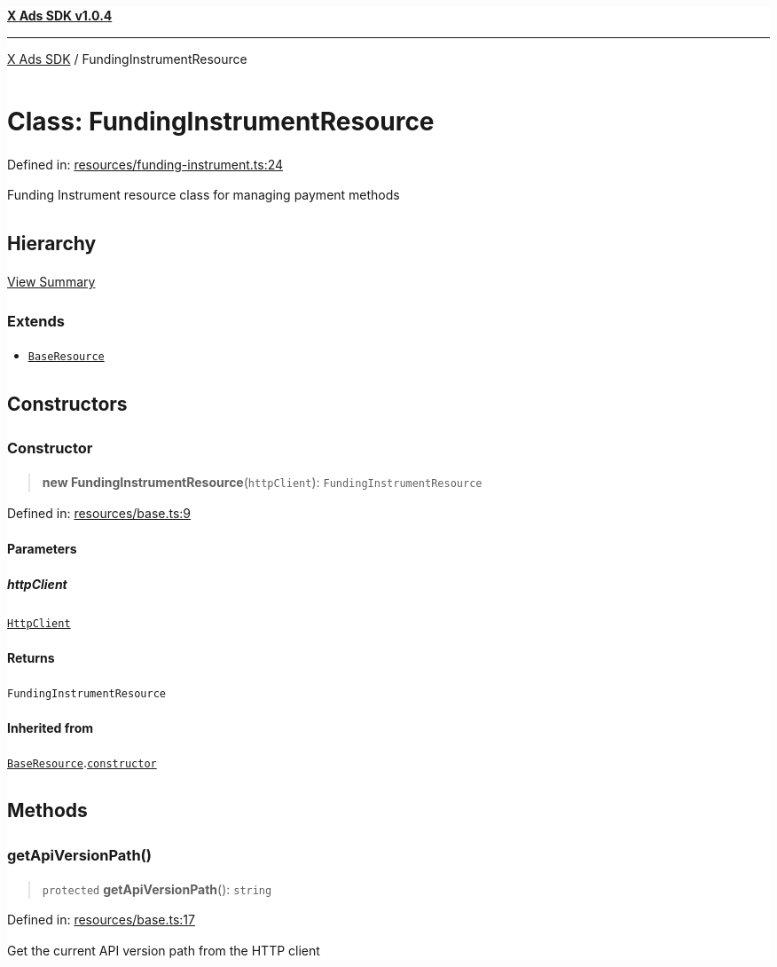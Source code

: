 [**X Ads SDK v1.0.4**](../README.md)

***

[X Ads SDK](../globals.md) / FundingInstrumentResource

# Class: FundingInstrumentResource

Defined in: [resources/funding-instrument.ts:24](https://github.com/kage1020/x-ads-sdk/blob/main/src/resources/funding-instrument.ts#L24)

Funding Instrument resource class for managing payment methods

## Hierarchy

[View Summary](../hierarchy.md)

### Extends

- [`BaseResource`](BaseResource.md)

## Constructors

### Constructor

> **new FundingInstrumentResource**(`httpClient`): `FundingInstrumentResource`

Defined in: [resources/base.ts:9](https://github.com/kage1020/x-ads-sdk/blob/main/src/resources/base.ts#L9)

#### Parameters

##### httpClient

[`HttpClient`](HttpClient.md)

#### Returns

`FundingInstrumentResource`

#### Inherited from

[`BaseResource`](BaseResource.md).[`constructor`](BaseResource.md#constructor)

## Methods

### getApiVersionPath()

> `protected` **getApiVersionPath**(): `string`

Defined in: [resources/base.ts:17](https://github.com/kage1020/x-ads-sdk/blob/main/src/resources/base.ts#L17)

Get the current API version path from the HTTP client
